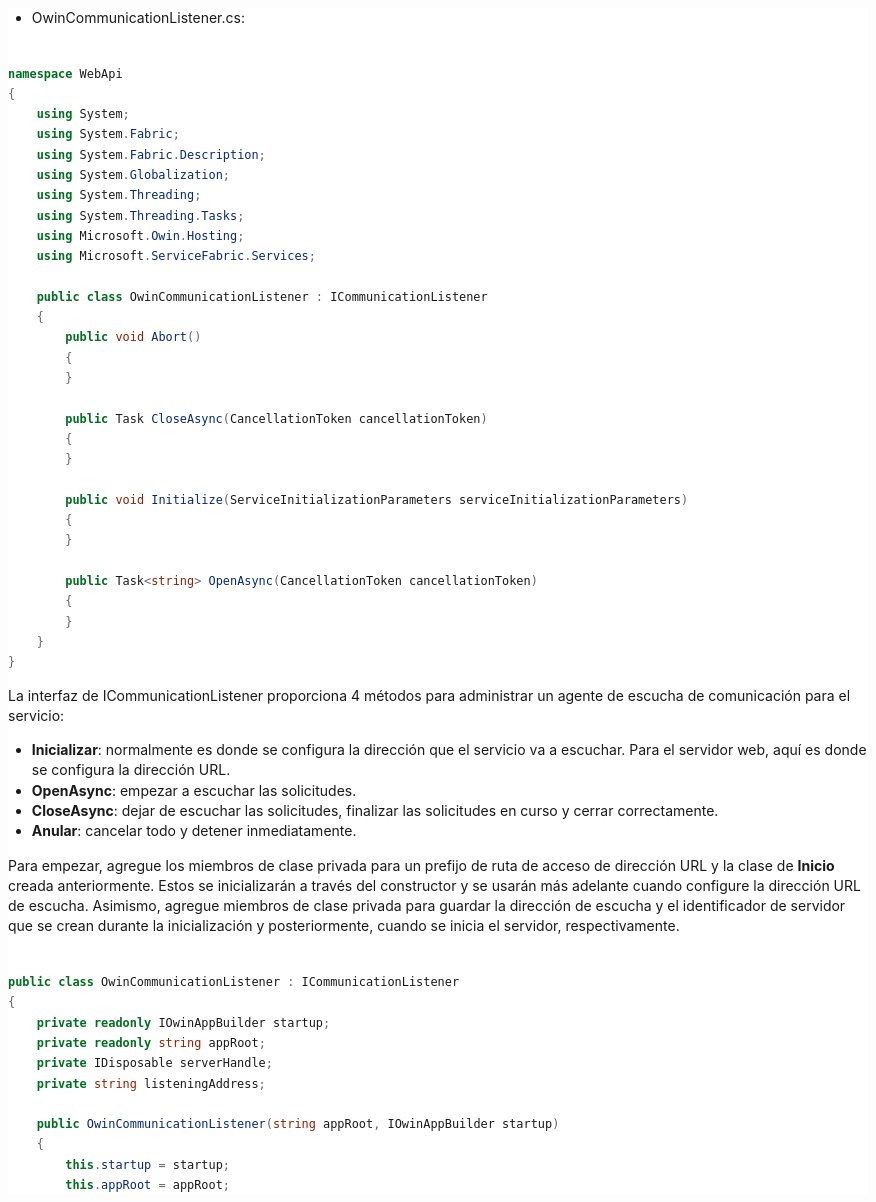  + OwinCommunicationListener.cs:

```csharp

namespace WebApi
{
    using System;
    using System.Fabric;
    using System.Fabric.Description;
    using System.Globalization;
    using System.Threading;
    using System.Threading.Tasks;
    using Microsoft.Owin.Hosting;
    using Microsoft.ServiceFabric.Services;

    public class OwinCommunicationListener : ICommunicationListener
    {
        public void Abort()
        {
        }

        public Task CloseAsync(CancellationToken cancellationToken)
        {
        }

        public void Initialize(ServiceInitializationParameters serviceInitializationParameters)
        {
        }

        public Task<string> OpenAsync(CancellationToken cancellationToken)
        {
        }
    }
}

```

La interfaz de ICommunicationListener proporciona 4 métodos para administrar un agente de escucha de comunicación para el servicio:

 + **Inicializar**: normalmente es donde se configura la dirección que el servicio va a escuchar. Para el servidor web, aquí es donde se configura la dirección URL.
 + **OpenAsync**: empezar a escuchar las solicitudes.
 + **CloseAsync**: dejar de escuchar las solicitudes, finalizar las solicitudes en curso y cerrar correctamente.
 + **Anular**: cancelar todo y detener inmediatamente.

Para empezar, agregue los miembros de clase privada para un prefijo de ruta de acceso de dirección URL y la clase de **Inicio** creada anteriormente. Estos se inicializarán a través del constructor y se usarán más adelante cuando configure la dirección URL de escucha. Asimismo, agregue miembros de clase privada para guardar la dirección de escucha y el identificador de servidor que se crean durante la inicialización y posteriormente, cuando se inicia el servidor, respectivamente.

```csharp

public class OwinCommunicationListener : ICommunicationListener
{
    private readonly IOwinAppBuilder startup;
    private readonly string appRoot;
    private IDisposable serverHandle;
    private string listeningAddress;

    public OwinCommunicationListener(string appRoot, IOwinAppBuilder startup)
    {
        this.startup = startup;
        this.appRoot = appRoot;
```